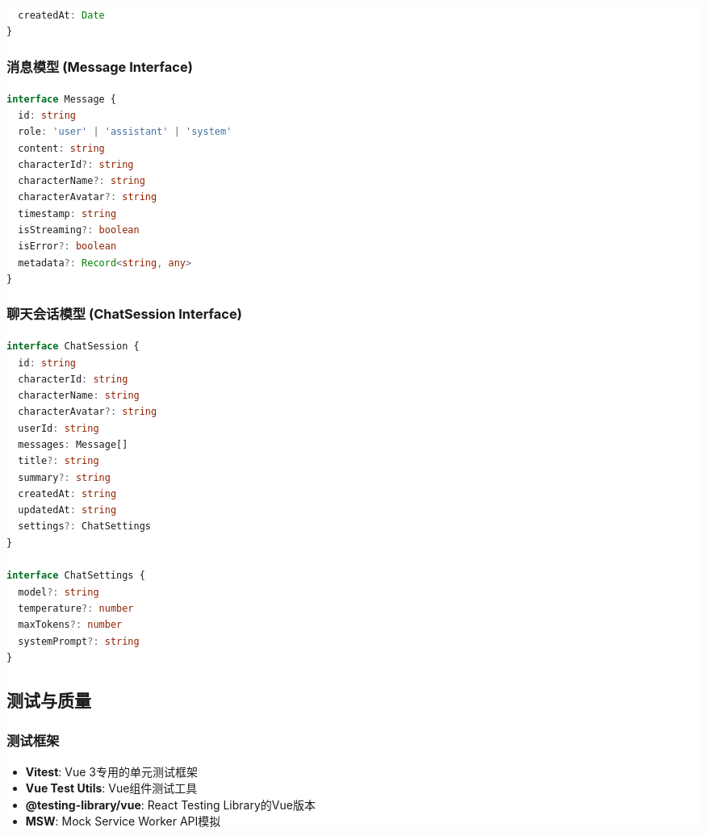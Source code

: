 ```typescript
  createdAt: Date
}
```

### 消息模型 (Message Interface)
```typescript
interface Message {
  id: string
  role: 'user' | 'assistant' | 'system'
  content: string
  characterId?: string
  characterName?: string
  characterAvatar?: string
  timestamp: string
  isStreaming?: boolean
  isError?: boolean
  metadata?: Record<string, any>
}
```

### 聊天会话模型 (ChatSession Interface)
```typescript
interface ChatSession {
  id: string
  characterId: string
  characterName: string
  characterAvatar?: string
  userId: string
  messages: Message[]
  title?: string
  summary?: string
  createdAt: string
  updatedAt: string
  settings?: ChatSettings
}

interface ChatSettings {
  model?: string
  temperature?: number
  maxTokens?: number
  systemPrompt?: string
}
```

## 测试与质量

### 测试框架
- **Vitest**: Vue 3专用的单元测试框架
- **Vue Test Utils**: Vue组件测试工具
- **@testing-library/vue**: React Testing Library的Vue版本
- **MSW**: Mock Service Worker API模拟

